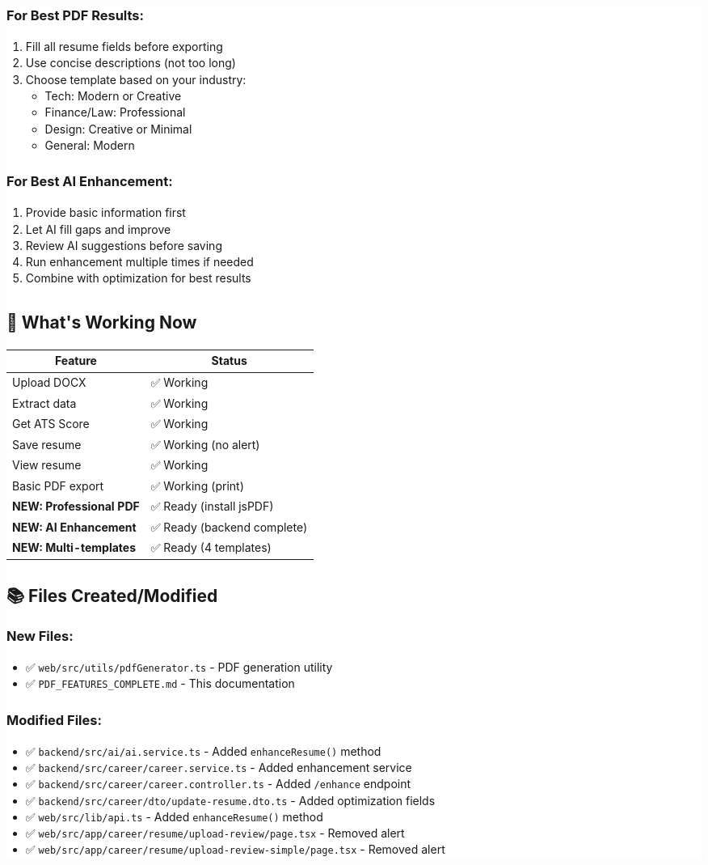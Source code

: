 ### For Best PDF Results:
1. Fill all resume fields before exporting
2. Use concise descriptions (not too long)
3. Choose template based on your industry:
   - Tech: Modern or Creative
   - Finance/Law: Professional
   - Design: Creative or Minimal
   - General: Modern

### For Best AI Enhancement:
1. Provide basic information first
2. Let AI fill gaps and improve
3. Review AI suggestions before saving
4. Run enhancement multiple times if needed
5. Combine with optimization for best results

## 🎉 What's Working Now

| Feature | Status |
|---------|--------|
| Upload DOCX | ✅ Working |
| Extract data | ✅ Working |
| Get ATS Score | ✅ Working |
| Save resume | ✅ Working (no alert) |
| View resume | ✅ Working |
| Basic PDF export | ✅ Working (print) |
| **NEW: Professional PDF** | ✅ Ready (install jsPDF) |
| **NEW: AI Enhancement** | ✅ Ready (backend complete) |
| **NEW: Multi-templates** | ✅ Ready (4 templates) |

## 📚 Files Created/Modified

### New Files:
- ✅ `web/src/utils/pdfGenerator.ts` - PDF generation utility
- ✅ `PDF_FEATURES_COMPLETE.md` - This documentation

### Modified Files:
- ✅ `backend/src/ai/ai.service.ts` - Added `enhanceResume()` method
- ✅ `backend/src/career/career.service.ts` - Added enhancement service
- ✅ `backend/src/career/career.controller.ts` - Added `/enhance` endpoint
- ✅ `backend/src/career/dto/update-resume.dto.ts` - Added optimization fields
- ✅ `web/src/lib/api.ts` - Added `enhanceResume()` method
- ✅ `web/src/app/career/resume/upload-review/page.tsx` - Removed alert
- ✅ `web/src/app/career/resume/upload-review-simple/page.tsx` - Removed alert
